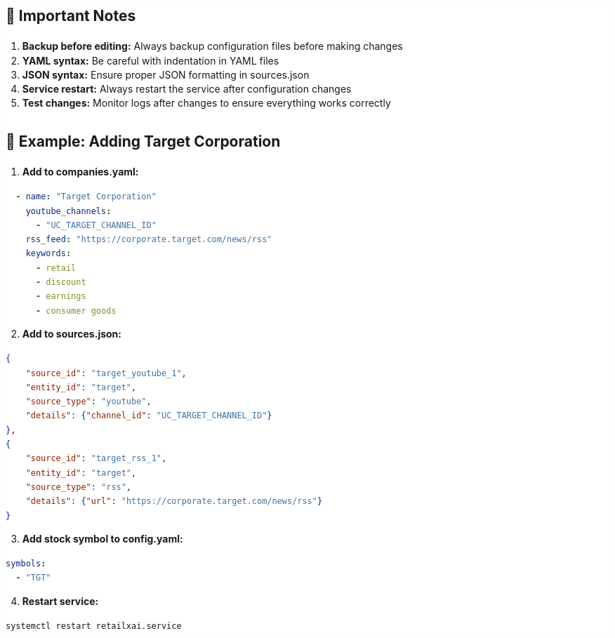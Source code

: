 ## 🚨 Important Notes

1. **Backup before editing:** Always backup configuration files before making changes
2. **YAML syntax:** Be careful with indentation in YAML files
3. **JSON syntax:** Ensure proper JSON formatting in sources.json
4. **Service restart:** Always restart the service after configuration changes
5. **Test changes:** Monitor logs after changes to ensure everything works correctly

## 📝 Example: Adding Target Corporation

1. **Add to companies.yaml:**
```yaml
  - name: "Target Corporation"
    youtube_channels:
      - "UC_TARGET_CHANNEL_ID"
    rss_feed: "https://corporate.target.com/news/rss"
    keywords:
      - retail
      - discount
      - earnings
      - consumer goods
```

2. **Add to sources.json:**
```json
{
    "source_id": "target_youtube_1",
    "entity_id": "target",
    "source_type": "youtube",
    "details": {"channel_id": "UC_TARGET_CHANNEL_ID"}
},
{
    "source_id": "target_rss_1",
    "entity_id": "target", 
    "source_type": "rss",
    "details": {"url": "https://corporate.target.com/news/rss"}
}
```

3. **Add stock symbol to config.yaml:**
```yaml
symbols:
  - "TGT"
```

4. **Restart service:**
```bash
systemctl restart retailxai.service
```

